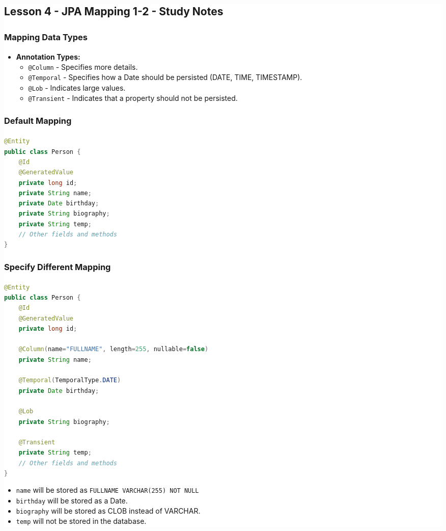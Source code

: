 ## Lesson 4 - JPA Mapping 1-2 - Study Notes

### Mapping Data Types

- **Annotation Types:**
  - `@Column` - Specifies more details.
  - `@Temporal` - Specifies how a Date should be persisted (DATE, TIME, TIMESTAMP).
  - `@Lob` - Indicates large values.
  - `@Transient` - Indicates that a property should not be persisted.

### Default Mapping

```java
@Entity
public class Person {
    @Id
    @GeneratedValue
    private long id;
    private String name;
    private Date birthday;
    private String biography;
    private String temp;
    // Other fields and methods
}
```

### Specify Different Mapping

```java
@Entity
public class Person {
    @Id
    @GeneratedValue
    private long id;

    @Column(name="FULLNAME", length=255, nullable=false)
    private String name;

    @Temporal(TemporalType.DATE)
    private Date birthday;

    @Lob
    private String biography;

    @Transient
    private String temp;
    // Other fields and methods
}
```

- `name` will be stored as `FULLNAME VARCHAR(255) NOT NULL`
- `birthday` will be stored as a Date.
- `biography` will be stored as CLOB instead of VARCHAR.
- `temp` will not be stored in the database.
